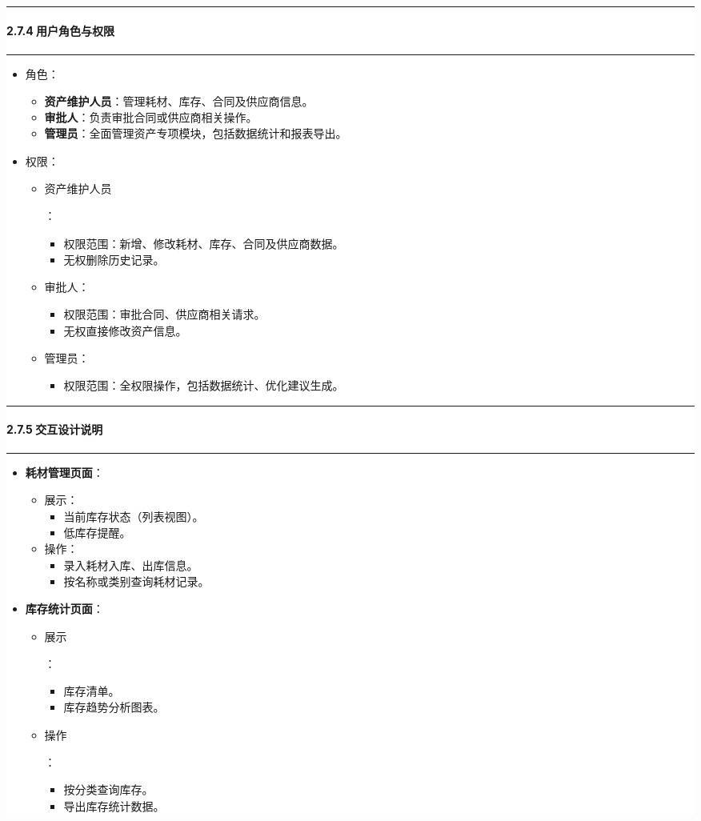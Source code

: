 ------

#### **2.7.4 用户角色与权限**

------

- 角色：

  - **资产维护人员**：管理耗材、库存、合同及供应商信息。
  - **审批人**：负责审批合同或供应商相关操作。
  - **管理员**：全面管理资产专项模块，包括数据统计和报表导出。

- 权限：

  - 资产维护人员

    ：

    - 权限范围：新增、修改耗材、库存、合同及供应商数据。
    - 无权删除历史记录。

  - 审批人：

    - 权限范围：审批合同、供应商相关请求。
    - 无权直接修改资产信息。

  - 管理员：

    - 权限范围：全权限操作，包括数据统计、优化建议生成。

------

#### **2.7.5 交互设计说明**

------

- **耗材管理页面**：

  - 展示：
    - 当前库存状态（列表视图）。
    - 低库存提醒。
  - 操作：
    - 录入耗材入库、出库信息。
    - 按名称或类别查询耗材记录。

- **库存统计页面**：

  - 展示

    ：

    - 库存清单。
    - 库存趋势分析图表。

  - 操作

    ：

    - 按分类查询库存。
    - 导出库存统计数据。

